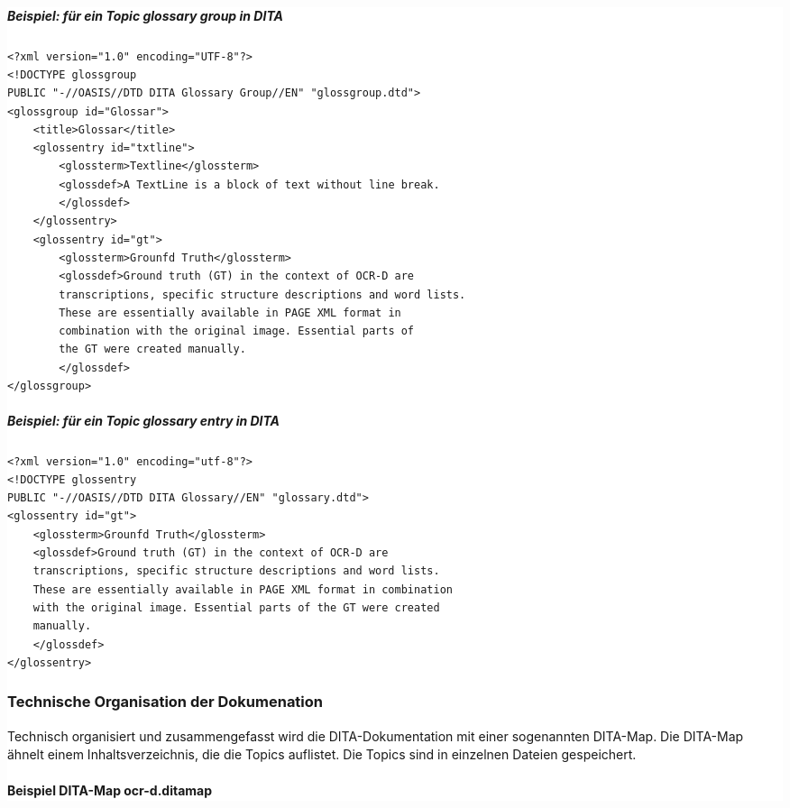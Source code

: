 
##### **Beispiel:** für ein Topic *glossary group* in *DITA*

```
<?xml version="1.0" encoding="UTF-8"?>
<!DOCTYPE glossgroup 
PUBLIC "-//OASIS//DTD DITA Glossary Group//EN" "glossgroup.dtd">
<glossgroup id="Glossar">
    <title>Glossar</title>
    <glossentry id="txtline">
        <glossterm>Textline</glossterm>
        <glossdef>A TextLine is a block of text without line break.
        </glossdef>
    </glossentry>
    <glossentry id="gt">
        <glossterm>Grounfd Truth</glossterm>
        <glossdef>Ground truth (GT) in the context of OCR-D are
        transcriptions, specific structure descriptions and word lists.
        These are essentially available in PAGE XML format in
        combination with the original image. Essential parts of 
        the GT were created manually.
        </glossdef>
</glossgroup>

```

##### **Beispiel:** für ein Topic *glossary entry* in *DITA*

```
<?xml version="1.0" encoding="utf-8"?>
<!DOCTYPE glossentry 
PUBLIC "-//OASIS//DTD DITA Glossary//EN" "glossary.dtd">
<glossentry id="gt">
    <glossterm>Grounfd Truth</glossterm>
    <glossdef>Ground truth (GT) in the context of OCR-D are
    transcriptions, specific structure descriptions and word lists.
    These are essentially available in PAGE XML format in combination
    with the original image. Essential parts of the GT were created
    manually.
    </glossdef>
</glossentry>
```

### Technische Organisation der Dokumenation

Technisch organisiert und zusammengefasst wird die DITA-Dokumentation mit einer sogenannten DITA-Map. Die DITA-Map ähnelt einem Inhaltsverzeichnis, die die Topics auflistet. Die Topics sind in einzelnen Dateien gespeichert.

#### Beispiel DITA-Map ocr-d.ditamap

